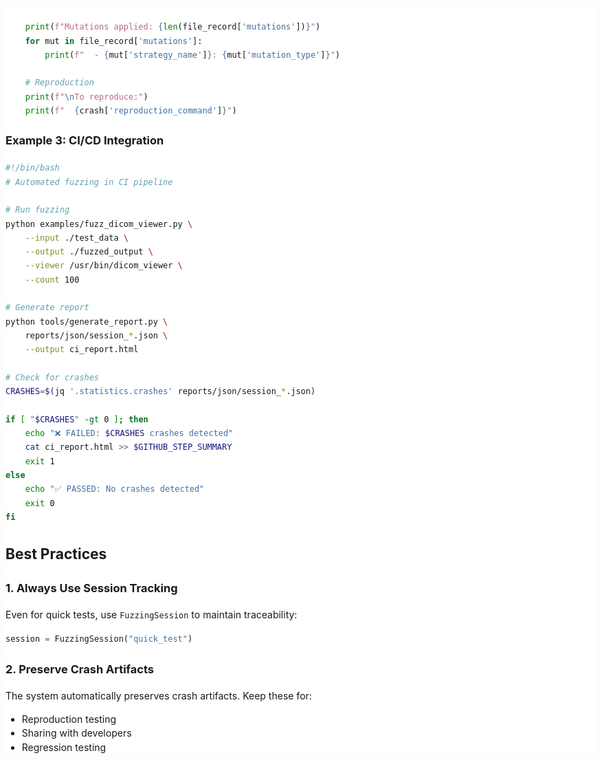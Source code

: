 ```python

    print(f"Mutations applied: {len(file_record['mutations'])}")
    for mut in file_record['mutations']:
        print(f"  - {mut['strategy_name']}: {mut['mutation_type']}")

    # Reproduction
    print(f"\nTo reproduce:")
    print(f"  {crash['reproduction_command']}")
```

### Example 3: CI/CD Integration

```bash
#!/bin/bash
# Automated fuzzing in CI pipeline

# Run fuzzing
python examples/fuzz_dicom_viewer.py \
    --input ./test_data \
    --output ./fuzzed_output \
    --viewer /usr/bin/dicom_viewer \
    --count 100

# Generate report
python tools/generate_report.py \
    reports/json/session_*.json \
    --output ci_report.html

# Check for crashes
CRASHES=$(jq '.statistics.crashes' reports/json/session_*.json)

if [ "$CRASHES" -gt 0 ]; then
    echo "❌ FAILED: $CRASHES crashes detected"
    cat ci_report.html >> $GITHUB_STEP_SUMMARY
    exit 1
else
    echo "✅ PASSED: No crashes detected"
    exit 0
fi
```

## Best Practices

### 1. Always Use Session Tracking
Even for quick tests, use `FuzzingSession` to maintain traceability:
```python
session = FuzzingSession("quick_test")
```

### 2. Preserve Crash Artifacts
The system automatically preserves crash artifacts. Keep these for:
- Reproduction testing
- Sharing with developers
- Regression testing
